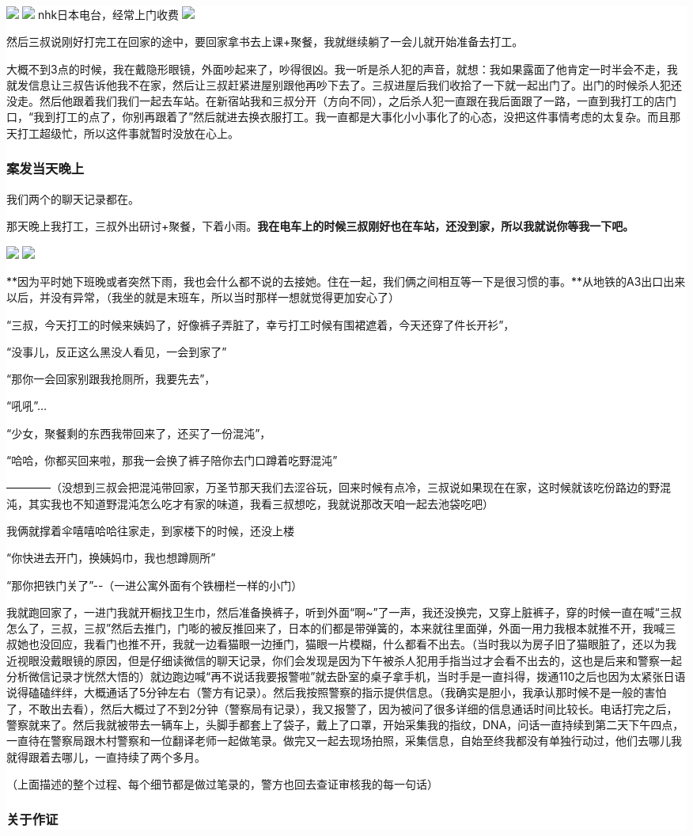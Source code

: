 <img src="https://db3pap007files.storage.live.com/y4mQGKeXNa0uU5kbTK_dJL3bfGVyd7_EekwnOFkt4AxviFGgJ3tUBASOjZVWCb-nworpgfz2WYoPlsQ04Bu2TaDPX-dh4iDb6cMwISEBqmkuPCFs5BWGMmQ1sqBOIsu0P-sJU_rFDSFw1JdaiLvMg2HZIupuS-GrNOnjJBJ2M5ISzSOuaUlZmlHMGZzwK6D56u0?width=187&height=333&cropmode=none" />

<img src="https://db3pap007files.storage.live.com/y4mlOVyNzamoxN0z3ahqBGBfWjMeHKakI6P_lHWUCdukR9hW1Zc-0DWS0h-DG8J3-0AALO3esYekRB7wYqk0Nm23FB8IOerd--CpOfbqy4BMQbD6ubMtlaINhXM9kjKtoPAJsrYnPig7Zkb0YQ_dr-AFRj74paLfPBl87um57wONDTacvj8HYYb1LljOUp-XSQ7?width=363&height=645&cropmode=none" />
nhk日本电台，经常上门收费

<img src="https://db3pap007files.storage.live.com/y4mBu9nCmebkoKAIM9uy8gTK2rQGvv3XA-ZOPryP29M8SbRyMlpDEeToPuOqIjP4m3zvWYPFZVEJvD6uw0bECu_F3G4q5bSPqqzZYTLj-ai2VplkVMqoZYmYAo0_rrlr_3ye07Q2ECQI6FQ-s_WWZricqQVyZcxZnQi3usuMA8MYO-6fzMeXZ8JyODcNGNJShqz?width=515&height=915&cropmode=none" />

然后三叔说刚好打完工在回家的途中，要回家拿书去上课+聚餐，我就继续躺了一会儿就开始准备去打工。

大概不到3点的时候，我在戴隐形眼镜，外面吵起来了，吵得很凶。我一听是杀人犯的声音，就想：我如果露面了他肯定一时半会不走，我就发信息让三叔告诉他我不在家，然后让三叔赶紧进屋别跟他再吵下去了。三叔进屋后我们收拾了一下就一起出门了。出门的时候杀人犯还没走。然后他跟着我们我们一起去车站。在新宿站我和三叔分开（方向不同），之后杀人犯一直跟在我后面跟了一路，一直到我打工的店门口，“我到打工的点了，你别再跟着了”然后就进去换衣服打工。我一直都是大事化小小事化了的心态，没把这件事情考虑的太复杂。而且那天打工超级忙，所以这件事就暂时没放在心上。

### 案发当天晚上

我们两个的聊天记录都在。

那天晚上我打工，三叔外出研讨+聚餐，下着小雨。**我在电车上的时候三叔刚好也在车站，还没到家，所以我就说你等我一下吧。**

<img src="https://db3pap007files.storage.live.com/y4mKzJQpyqBoYbD0il2lZDULAcBmpiRHq8vvcmOUyW6JrvcWsPgscL71zmpiCkDKBBZnUPZMcytiA-CNWerUSsSw-DntDry27XuONABCeEEHoGYJ7DK77i6oIjpeAFbg7U1irhuqwj9pWlFMJASmCkJaP9QM67VKzzwzwrMGOCoSekhbqIeOcPAwPwSnYLtcqU3?width=523&height=930&cropmode=none" />

<img src="https://db3pap007files.storage.live.com/y4mVI2qGXenZr2HeMNlw0tILDjuiBEPjJPdcel9GDUmUCI6Qg3x-hiozrQYu7j2xEbmWdAGndRPB3d8Ea119rC9YF_g1HaJATNWnTjtugkxYXVOhZ0ZWZ8bGkgP6x0UcovIYWFhnSMclWdbvpM1YpDpILbEMqWjljJpOEfuWUES9VIZE76NSfjn7mZdEcicm1Eu?width=515&height=915&cropmode=none" />

**因为平时她下班晚或者突然下雨，我也会什么都不说的去接她。住在一起，我们俩之间相互等一下是很习惯的事。**从地铁的A3出口出来以后，并没有异常，（我坐的就是末班车，所以当时那样一想就觉得更加安心了）

“三叔，今天打工的时候来姨妈了，好像裤子弄脏了，幸亏打工时候有围裙遮着，今天还穿了件长开衫”，

“没事儿，反正这么黑没人看见，一会到家了”

“那你一会回家别跟我抢厕所，我要先去”，

“吼吼”…

“少女，聚餐剩的东西我带回来了，还买了一份混沌”，

“哈哈，你都买回来啦，那我一会换了裤子陪你去门口蹲着吃野混沌”

————（没想到三叔会把混沌带回家，万圣节那天我们去涩谷玩，回来时候有点冷，三叔说如果现在在家，这时候就该吃份路边的野混沌，其实我也不知道野混沌怎么吃才有家的味道，我看三叔想吃，我就说那改天咱一起去池袋吃吧）

我俩就撑着伞嘻嘻哈哈往家走，到家楼下的时候，还没上楼

“你快进去开门，换姨妈巾，我也想蹲厕所”

“那你把铁门关了”--（一进公寓外面有个铁栅栏一样的小门）

我就跑回家了，一进门我就开橱找卫生巾，然后准备换裤子，听到外面“啊~”了一声，我还没换完，又穿上脏裤子，穿的时候一直在喊“三叔怎么了，三叔，三叔”然后去推门，门嘭的被反推回来了，日本的们都是带弹簧的，本来就往里面弹，外面一用力我根本就推不开，我喊三叔她也没回应，我看门也推不开，我就一边看猫眼一边捶门，猫眼一片模糊，什么都看不出去。（当时我以为房子旧了猫眼脏了，还以为我近视眼没戴眼镜的原因，但是仔细读微信的聊天记录，你们会发现是因为下午被杀人犯用手指当过才会看不出去的，这也是后来和警察一起分析微信记录才恍然大悟的）就边跑边喊“再不说话我要报警啦”就去卧室的桌子拿手机，当时手是一直抖得，拨通110之后也因为太紧张日语说得磕磕绊绊，大概通话了5分钟左右（警方有记录）。然后我按照警察的指示提供信息。（我确实是胆小，我承认那时候不是一般的害怕了，不敢出去看），然后大概过了不到2分钟（警察局有记录），我又报警了，因为被问了很多详细的信息通话时间比较长。电话打完之后，警察就来了。然后我就被带去一辆车上，头脚手都套上了袋子，戴上了口罩，开始采集我的指纹，DNA，问话一直持续到第二天下午四点，一直待在警察局跟木村警察和一位翻译老师一起做笔录。做完又一起去现场拍照，采集信息，自始至终我都没有单独行动过，他们去哪儿我就得跟着去哪儿，一直持续了两个多月。

（上面描述的整个过程、每个细节都是做过笔录的，警方也回去查证审核我的每一句话）

### 关于作证

